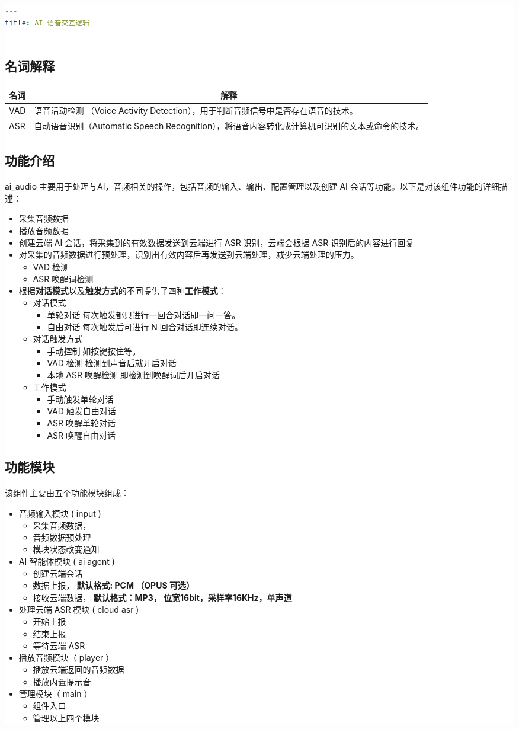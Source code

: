 ```yaml
---
title: AI 语音交互逻辑
---
```


## 名词解释

| 名词 | 解释                                                         |
| ---- | ------------------------------------------------------------ |
| VAD  | 语音活动检测 （Voice Activity Detection），用于判断音频信号中是否存在语音的技术。 |
| ASR  | 自动语音识别（Automatic Speech Recognition），将语音内容转化成计算机可识别的文本或命令的技术。 |

## 功能介绍

ai_audio 主要用于处理与AI，音频相关的操作，包括音频的输入、输出、配置管理以及创建 AI 会话等功能。以下是对该组件功能的详细描述：
- 采集音频数据
- 播放音频数据
- 创建云端 AI 会话，将采集到的有效数据发送到云端进行 ASR 识别，云端会根据 ASR 识别后的内容进行回复
- 对采集的音频数据进行预处理，识别出有效内容后再发送到云端处理，减少云端处理的压力。
  - VAD 检测
  - ASR 唤醒词检测
- 根据**对话模式**以及**触发方式**的不同提供了四种**工作模式**：
  - 对话模式
    - 单轮对话 每次触发都只进行一回合对话即一问一答。
    - 自由对话 每次触发后可进行 N 回合对话即连续对话。
  - 对话触发方式
    - 手动控制 如按键按住等。
    - VAD 检测 检测到声音后就开启对话
    - 本地 ASR 唤醒检测 即检测到唤醒词后开启对话
  - 工作模式
    - 手动触发单轮对话
    - VAD 触发自由对话
    - ASR 唤醒单轮对话
    - ASR 唤醒自由对话

## 功能模块

该组件主要由五个功能模块组成：
- 音频输入模块 ( input )
  - 采集音频数据， 
  - 音频数据预处理
  - 模块状态改变通知
- AI 智能体模块 ( ai agent )
  - 创建云端会话
  - 数据上报， **默认格式: PCM （OPUS 可选）**
  - 接收云端数据， **默认格式：MP3， 位宽16bit，采样率16KHz，单声道**
- 处理云端 ASR 模块 ( cloud asr )
  - 开始上报
  - 结束上报
  - 等待云端 ASR
- 播放音频模块（ player ）
  - 播放云端返回的音频数据
  - 播放内置提示音
- 管理模块（ main ）
  - 组件入口
  - 管理以上四个模块
